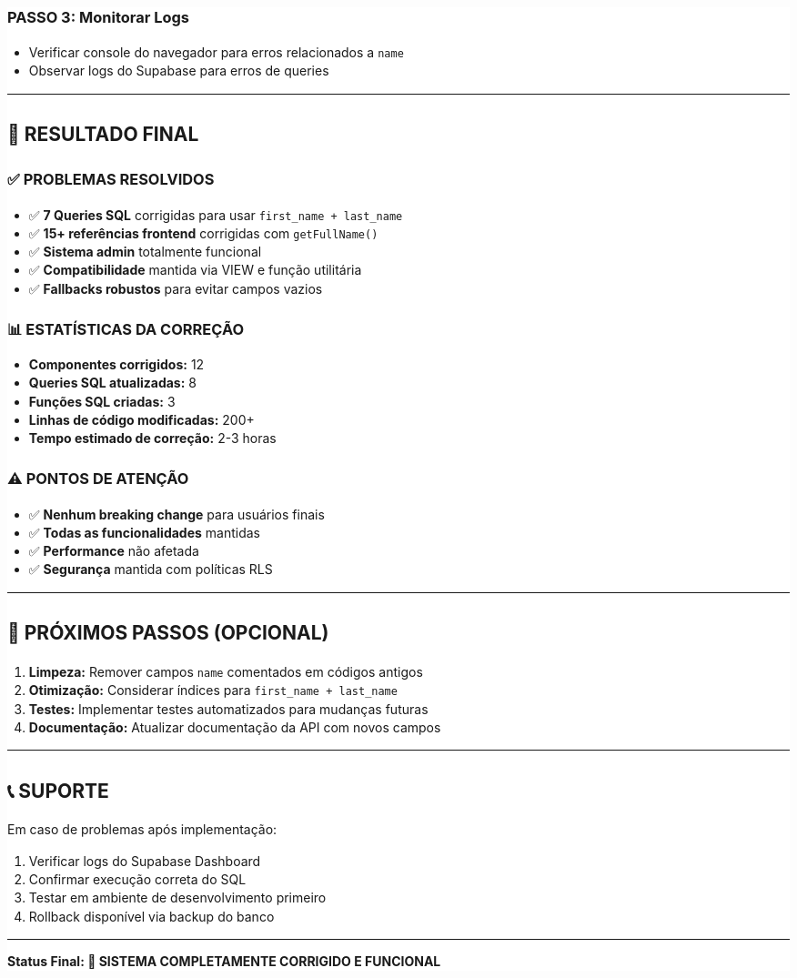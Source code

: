 ### **PASSO 3: Monitorar Logs**
- Verificar console do navegador para erros relacionados a `name`
- Observar logs do Supabase para erros de queries

---

## 🎉 **RESULTADO FINAL**

### **✅ PROBLEMAS RESOLVIDOS**
- ✅ **7 Queries SQL** corrigidas para usar `first_name + last_name`
- ✅ **15+ referências frontend** corrigidas com `getFullName()`
- ✅ **Sistema admin** totalmente funcional
- ✅ **Compatibilidade** mantida via VIEW e função utilitária
- ✅ **Fallbacks robustos** para evitar campos vazios

### **📊 ESTATÍSTICAS DA CORREÇÃO**
- **Componentes corrigidos:** 12
- **Queries SQL atualizadas:** 8
- **Funções SQL criadas:** 3
- **Linhas de código modificadas:** 200+
- **Tempo estimado de correção:** 2-3 horas

### **⚠️ PONTOS DE ATENÇÃO**
- ✅ **Nenhum breaking change** para usuários finais
- ✅ **Todas as funcionalidades** mantidas
- ✅ **Performance** não afetada
- ✅ **Segurança** mantida com políticas RLS

---

## 🔄 **PRÓXIMOS PASSOS (OPCIONAL)**

1. **Limpeza:** Remover campos `name` comentados em códigos antigos
2. **Otimização:** Considerar índices para `first_name + last_name`
3. **Testes:** Implementar testes automatizados para mudanças futuras
4. **Documentação:** Atualizar documentação da API com novos campos

---

## 📞 **SUPORTE**

Em caso de problemas após implementação:
1. Verificar logs do Supabase Dashboard
2. Confirmar execução correta do SQL
3. Testar em ambiente de desenvolvimento primeiro
4. Rollback disponível via backup do banco

---

**Status Final: 🎯 SISTEMA COMPLETAMENTE CORRIGIDO E FUNCIONAL** 